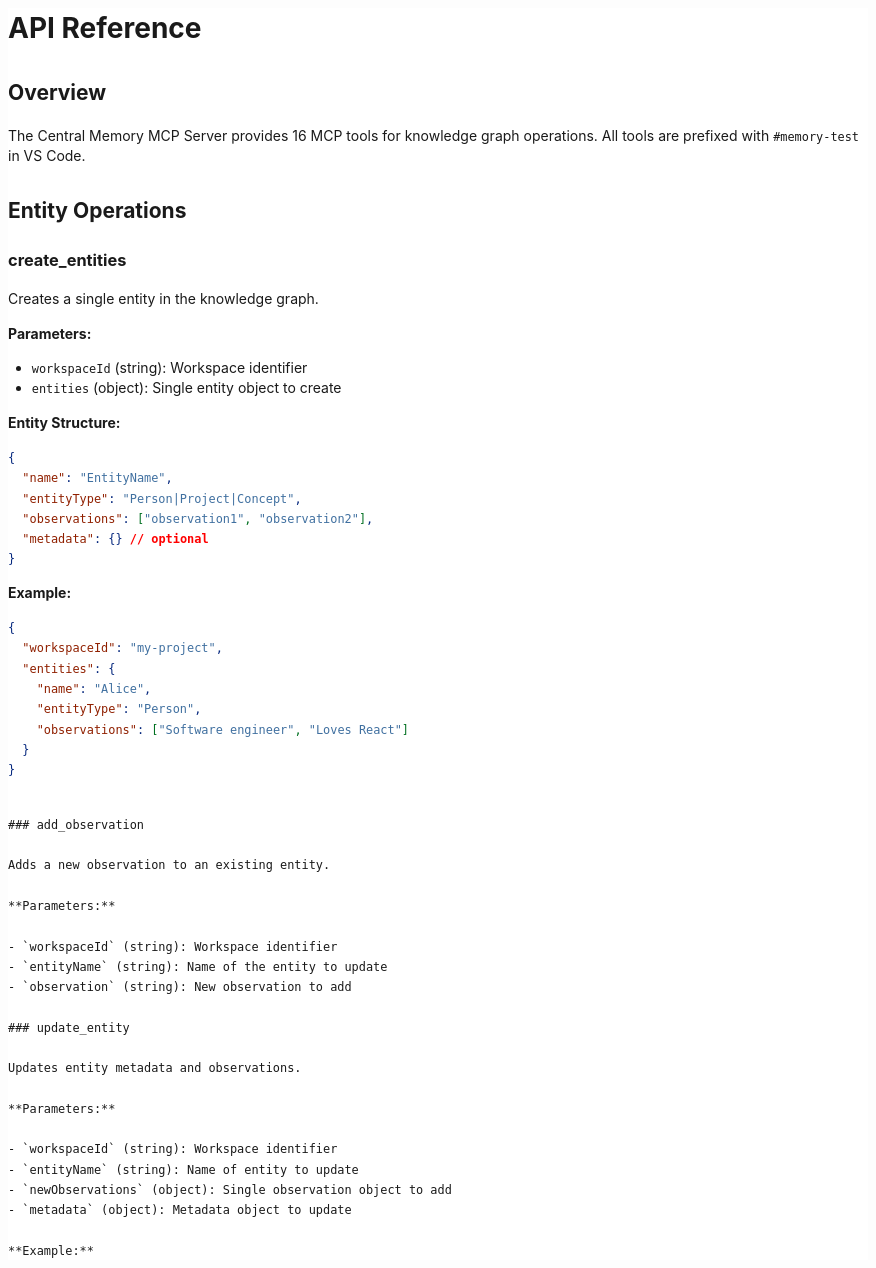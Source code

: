 # API Reference

## Overview

The Central Memory MCP Server provides 16 MCP tools for knowledge graph operations. All tools are prefixed with `#memory-test` in VS Code.

## Entity Operations

### create_entities

Creates a single entity in the knowledge graph.

**Parameters:**

- `workspaceId` (string): Workspace identifier
- `entities` (object): Single entity object to create

**Entity Structure:**

```json
{
  "name": "EntityName",
  "entityType": "Person|Project|Concept",
  "observations": ["observation1", "observation2"],
  "metadata": {} // optional
}
```

**Example:**

```json
{
  "workspaceId": "my-project",
  "entities": {
    "name": "Alice",
    "entityType": "Person",
    "observations": ["Software engineer", "Loves React"]
  }
}
```
```

### add_observation

Adds a new observation to an existing entity.

**Parameters:**

- `workspaceId` (string): Workspace identifier
- `entityName` (string): Name of the entity to update
- `observation` (string): New observation to add

### update_entity

Updates entity metadata and observations.

**Parameters:**

- `workspaceId` (string): Workspace identifier
- `entityName` (string): Name of entity to update
- `newObservations` (object): Single observation object to add
- `metadata` (object): Metadata object to update

**Example:**
```